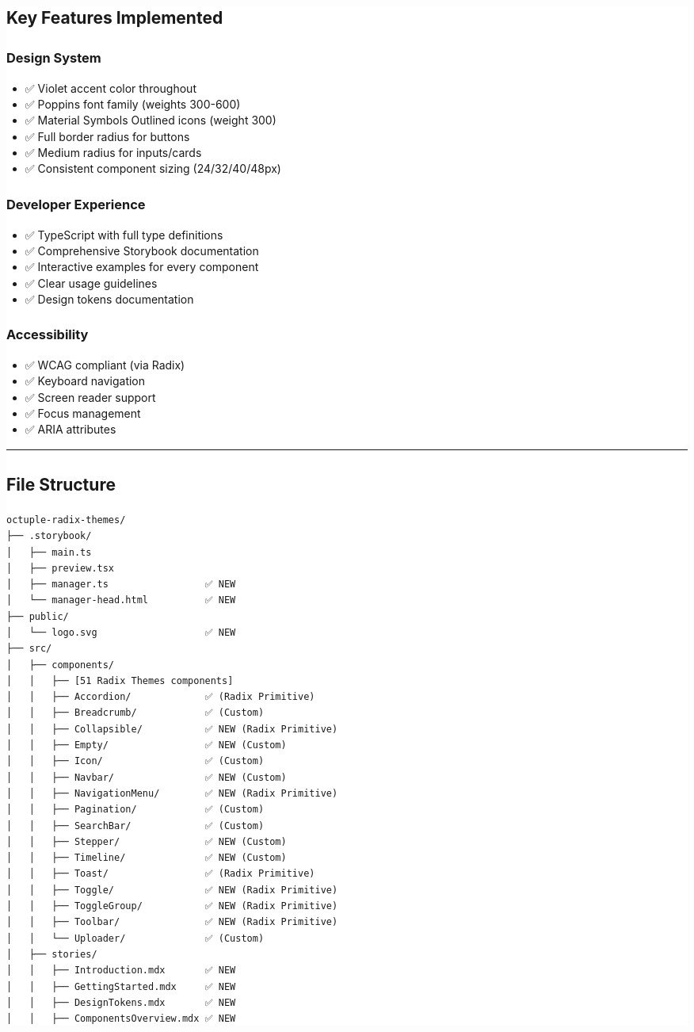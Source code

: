 
## Key Features Implemented

### Design System
- ✅ Violet accent color throughout
- ✅ Poppins font family (weights 300-600)
- ✅ Material Symbols Outlined icons (weight 300)
- ✅ Full border radius for buttons
- ✅ Medium radius for inputs/cards
- ✅ Consistent component sizing (24/32/40/48px)

### Developer Experience
- ✅ TypeScript with full type definitions
- ✅ Comprehensive Storybook documentation
- ✅ Interactive examples for every component
- ✅ Clear usage guidelines
- ✅ Design tokens documentation

### Accessibility
- ✅ WCAG compliant (via Radix)
- ✅ Keyboard navigation
- ✅ Screen reader support
- ✅ Focus management
- ✅ ARIA attributes

---

## File Structure

```
octuple-radix-themes/
├── .storybook/
│   ├── main.ts
│   ├── preview.tsx
│   ├── manager.ts                 ✅ NEW
│   └── manager-head.html          ✅ NEW
├── public/
│   └── logo.svg                   ✅ NEW
├── src/
│   ├── components/
│   │   ├── [51 Radix Themes components]
│   │   ├── Accordion/             ✅ (Radix Primitive)
│   │   ├── Breadcrumb/            ✅ (Custom)
│   │   ├── Collapsible/           ✅ NEW (Radix Primitive)
│   │   ├── Empty/                 ✅ NEW (Custom)
│   │   ├── Icon/                  ✅ (Custom)
│   │   ├── Navbar/                ✅ NEW (Custom)
│   │   ├── NavigationMenu/        ✅ NEW (Radix Primitive)
│   │   ├── Pagination/            ✅ (Custom)
│   │   ├── SearchBar/             ✅ (Custom)
│   │   ├── Stepper/               ✅ NEW (Custom)
│   │   ├── Timeline/              ✅ NEW (Custom)
│   │   ├── Toast/                 ✅ (Radix Primitive)
│   │   ├── Toggle/                ✅ NEW (Radix Primitive)
│   │   ├── ToggleGroup/           ✅ NEW (Radix Primitive)
│   │   ├── Toolbar/               ✅ NEW (Radix Primitive)
│   │   └── Uploader/              ✅ (Custom)
│   ├── stories/
│   │   ├── Introduction.mdx       ✅ NEW
│   │   ├── GettingStarted.mdx     ✅ NEW
│   │   ├── DesignTokens.mdx       ✅ NEW
│   │   ├── ComponentsOverview.mdx ✅ NEW
```